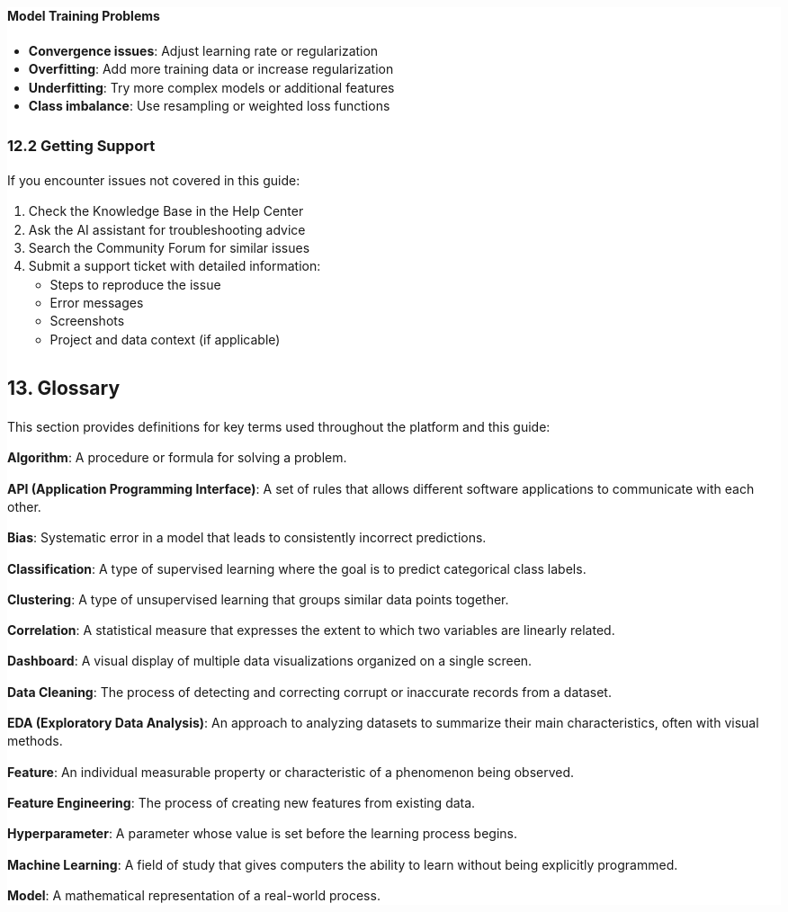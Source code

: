 #### Model Training Problems

- **Convergence issues**: Adjust learning rate or regularization
- **Overfitting**: Add more training data or increase regularization
- **Underfitting**: Try more complex models or additional features
- **Class imbalance**: Use resampling or weighted loss functions

### 12.2 Getting Support

If you encounter issues not covered in this guide:

1. Check the Knowledge Base in the Help Center
2. Ask the AI assistant for troubleshooting advice
3. Search the Community Forum for similar issues
4. Submit a support ticket with detailed information:
   - Steps to reproduce the issue
   - Error messages
   - Screenshots
   - Project and data context (if applicable)

## 13. Glossary

This section provides definitions for key terms used throughout the platform and this guide:

**Algorithm**: A procedure or formula for solving a problem.

**API (Application Programming Interface)**: A set of rules that allows different software applications to communicate with each other.

**Bias**: Systematic error in a model that leads to consistently incorrect predictions.

**Classification**: A type of supervised learning where the goal is to predict categorical class labels.

**Clustering**: A type of unsupervised learning that groups similar data points together.

**Correlation**: A statistical measure that expresses the extent to which two variables are linearly related.

**Dashboard**: A visual display of multiple data visualizations organized on a single screen.

**Data Cleaning**: The process of detecting and correcting corrupt or inaccurate records from a dataset.

**EDA (Exploratory Data Analysis)**: An approach to analyzing datasets to summarize their main characteristics, often with visual methods.

**Feature**: An individual measurable property or characteristic of a phenomenon being observed.

**Feature Engineering**: The process of creating new features from existing data.

**Hyperparameter**: A parameter whose value is set before the learning process begins.

**Machine Learning**: A field of study that gives computers the ability to learn without being explicitly programmed.

**Model**: A mathematical representation of a real-world process.
